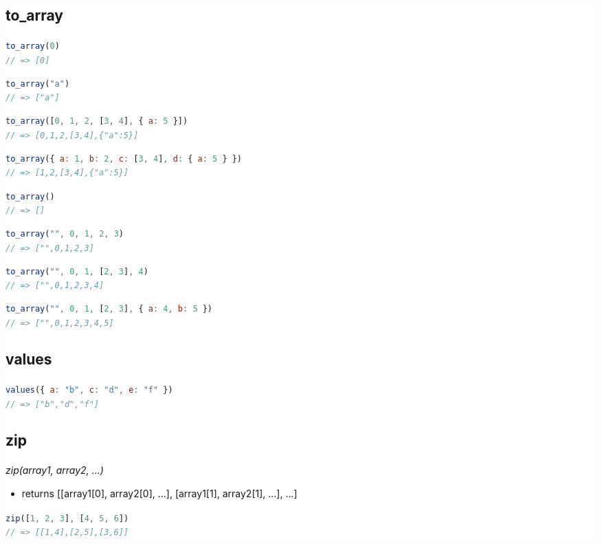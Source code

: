 ## to_array

```javascript
to_array(0)
// => [0]
```

```javascript
to_array("a")
// => ["a"]
```

```javascript
to_array([0, 1, 2, [3, 4], { a: 5 }])
// => [0,1,2,[3,4],{"a":5}]
```

```javascript
to_array({ a: 1, b: 2, c: [3, 4], d: { a: 5 } })
// => [1,2,[3,4],{"a":5}]
```

```javascript
to_array()
// => []
```

```javascript
to_array("", 0, 1, 2, 3)
// => ["",0,1,2,3]
```

```javascript
to_array("", 0, 1, [2, 3], 4)
// => ["",0,1,2,3,4]
```

```javascript
to_array("", 0, 1, [2, 3], { a: 4, b: 5 })
// => ["",0,1,2,3,4,5]
```

## values

```javascript
values({ a: "b", c: "d", e: "f" })
// => ["b","d","f"]
```

## zip

_zip(array1, array2, ...)_

- returns [[array1[0], array2[0], ...], [array1[1], array2[1], ...], ...]

```javascript
zip([1, 2, 3], [4, 5, 6])
// => [[1,4],[2,5],[3,6]]
```
